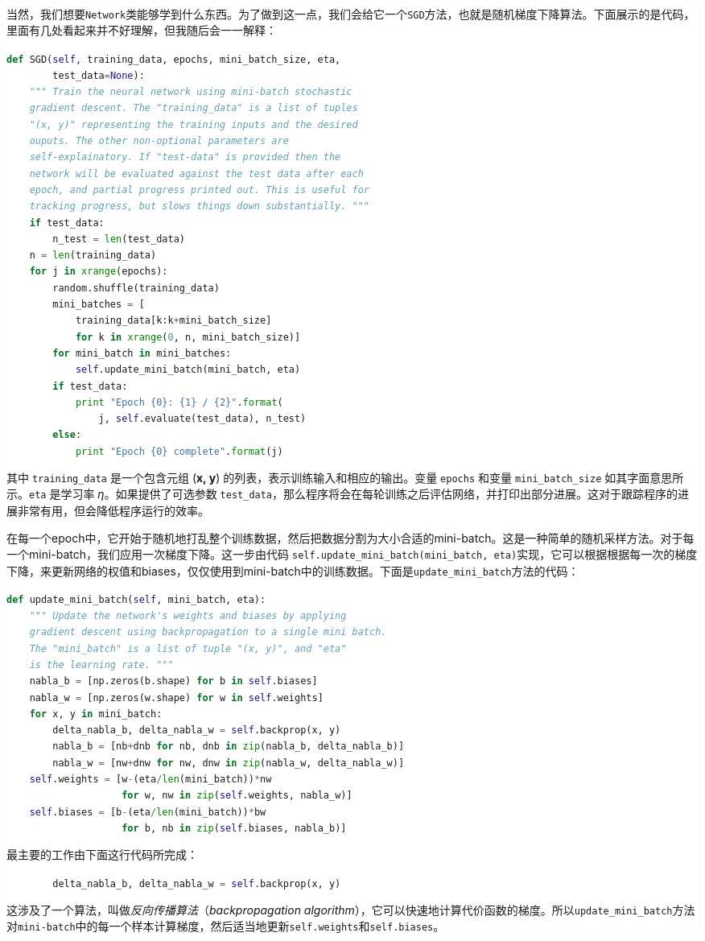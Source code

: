 当然，我们想要`Network`类能够学到什么东西。为了做到这一点，我们会给它一个`SGD`方法，也就是随机梯度下降算法。下面展示的是代码，里面有几处看起来并不好理解，但我随后会一一解释：
```python
def SGD(self, training_data, epochs, mini_batch_size, eta, 
		test_data=None):
	""" Train the neural network using mini-batch stochastic 
	gradient descent. The "training_data" is a list of tuples
	"(x, y)" representing the training inputs and the desired 
	ouputs. The other non-optional parameters are 
	self-explainatory. If "test-data" is provided then the 
	network will be evaluated against the test data after each 
	epoch, and partial progress printed out. This is useful for 
	tracking progress, but slows things down substantially. """
	if test_data:
		n_test = len(test_data)
	n = len(training_data)
	for j in xrange(epochs):
		random.shuffle(training_data)
		mini_batches = [
			training_data[k:k+mini_batch_size]
			for k in xrange(0, n, mini_batch_size)]
		for mini_batch in mini_batches:
			self.update_mini_batch(mini_batch, eta)
		if test_data:
			print "Epoch {0}: {1} / {2}".format(
				j, self.evaluate(test_data), n_test)
		else:
			print "Epoch {0} complete".format(j)
```
其中 `training_data` 是一个包含元组 (**x, y**) 的列表，表示训练输入和相应的输出。变量 `epochs` 和变量 `mini_batch_size` 如其字面意思所示。`eta` 是学习率 $\eta$。如果提供了可选参数 `test_data`，那么程序将会在每轮训练之后评估网络，并打印出部分进展。这对于跟踪程序的进展非常有用，但会降低程序运行的效率。

在每一个epoch中，它开始于随机地打乱整个训练数据，然后把数据分割为大小合适的mini-batch。这是一种简单的随机采样方法。对于每一个mini-batch，我们应用一次梯度下降。这一步由代码 `self.update_mini_batch(mini_batch, eta)`实现，它可以根据根据每一次的梯度下降，来更新网络的权值和biases，仅仅使用到mini-batch中的训练数据。下面是`update_mini_batch`方法的代码：
```python
def update_mini_batch(self, mini_batch, eta):
	""" Update the network's weights and biases by applying
	gradient descent using backpropagation to a single mini batch. 
	The "mini_batch" is a list of tuple "(x, y)", and "eta"
	is the learning rate. """
	nabla_b = [np.zeros(b.shape) for b in self.biases]
	nabla_w = [np.zeros(w.shape) for w in self.weights]
	for x, y in mini_batch:
		delta_nabla_b, delta_nabla_w = self.backprop(x, y)
		nabla_b = [nb+dnb for nb, dnb in zip(nabla_b, delta_nabla_b)]
		nabla_w = [nw+dnw for nw, dnw in zip(nabla_w, delta_nabla_w)]
	self.weights = [w-(eta/len(mini_batch))*nw
					for w, nw in zip(self.weights, nabla_w)]
	self.biases = [b-(eta/len(mini_batch))*bw
					for b, nb in zip(self.biases, nabla_b)]
```
最主要的工作由下面这行代码所完成：
```python
		delta_nabla_b, delta_nabla_w = self.backprop(x, y)
```
这涉及了一个算法，叫做*反向传播算法*（*backpropagation algorithm*），它可以快速地计算代价函数的梯度。所以`update_mini_batch`方法对`mini-batch`中的每一个样本计算梯度，然后适当地更新`self.weights`和`self.biases`。
